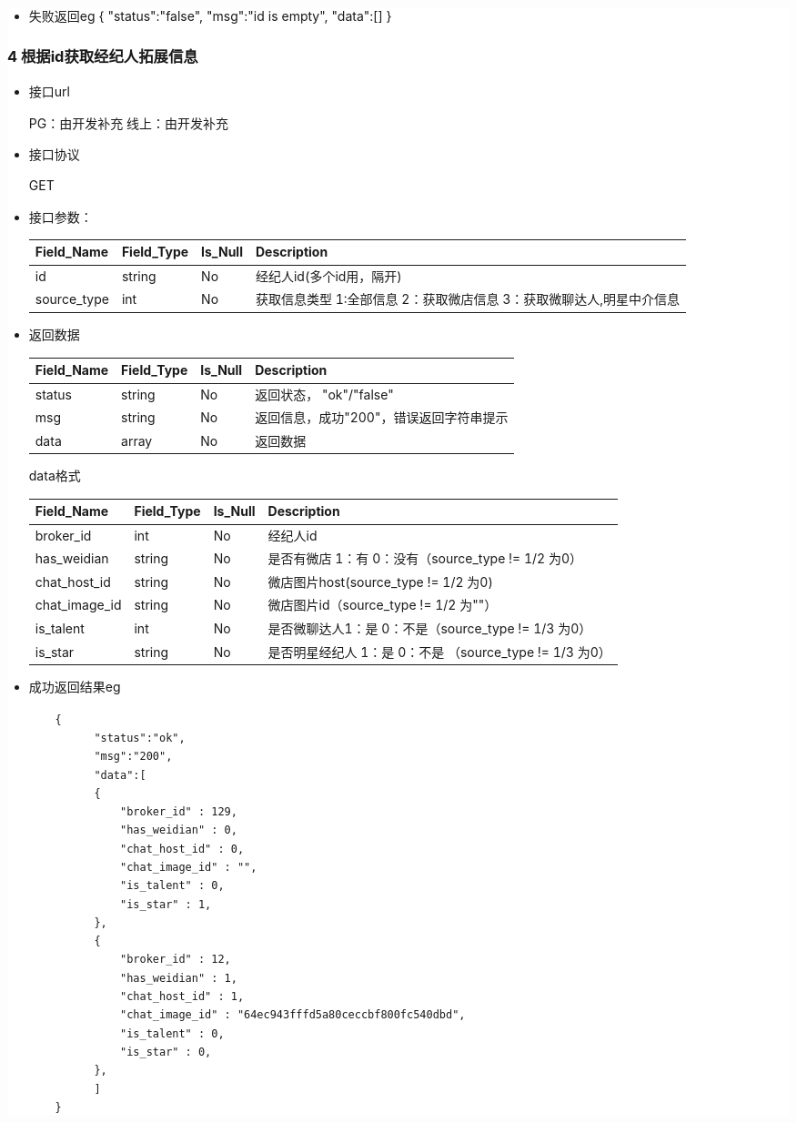 * 失败返回eg
	    {
                "status":"false",
                "msg":"id is empty",
                "data":[]
        }

### 4 根据id获取经纪人拓展信息

* 接口url

	PG：由开发补充
	线上：由开发补充

* 接口协议

    GET

* 接口参数：

  Field_Name | Field_Type | Is_Null | Description
  ---  | --- | --- | ---
  id | string | No | 经纪人id(多个id用，隔开)
  source_type | int | No | 获取信息类型 1:全部信息 2：获取微店信息 3：获取微聊达人,明星中介信息

* 返回数据

  Field_Name | Field_Type | Is_Null | Description
  ---  | --- | --- | ---
  status | string | No | 返回状态， "ok"/"false"
  msg | string | No | 返回信息，成功"200"，错误返回字符串提示
  data | array | No | 返回数据

  data格式

  Field_Name | Field_Type | Is_Null | Description
  ---  | --- | --- | ---
  broker_id | int | No | 经纪人id
  has_weidian | string | No | 是否有微店 1：有 0：没有（source_type != 1/2 为0）
  chat_host_id | string | No | 微店图片host(source_type != 1/2 为0)
  chat_image_id | string | No | 微店图片id（source_type != 1/2 为""）
  is_talent | int | No |  是否微聊达人1：是 0：不是（source_type != 1/3 为0）
  is_star | string | No | 是否明星经纪人 1：是 0：不是 （source_type != 1/3 为0）

* 成功返回结果eg

          {
                "status":"ok",
                "msg":"200",
                "data":[
                {
                	"broker_id" : 129,
                    "has_weidian" : 0,
                    "chat_host_id" : 0,
                    "chat_image_id" : "",
                    "is_talent" : 0,
                    "is_star" : 1,
                },
                {
                	"broker_id" : 12,
                    "has_weidian" : 1,
                    "chat_host_id" : 1,
                    "chat_image_id" : "64ec943fffd5a80ceccbf800fc540dbd",
                    "is_talent" : 0,
                    "is_star" : 0,
                },
                ]
          }

